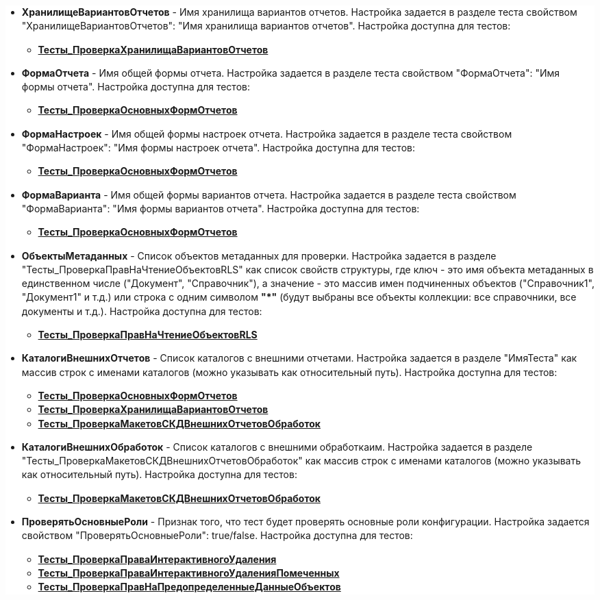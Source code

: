 <a id="markdown-Настройки_ХранилищеВариантовОтчетов" name="Настройки_ХранилищеВариантовОтчетов"></a>
+ **ХранилищеВариантовОтчетов** - Имя хранилища вариантов отчетов. Настройка задается в разделе теста свойством "ХранилищеВариантовОтчетов": "Имя хранилища вариантов отчетов". Настройка доступна для тестов:

    - **[Тесты_ПроверкаХранилищаВариантовОтчетов](#Тесты_ПроверкаХранилищаВариантовОтчетов)**

<a id="markdown-Настройки_ФормаОтчета" name="Настройки_ФормаОтчета"></a>
+ **ФормаОтчета** - Имя общей формы отчета. Настройка задается в разделе теста свойством "ФормаОтчета": "Имя формы отчета". Настройка доступна для тестов:

    - **[Тесты_ПроверкаОсновныхФормОтчетов](#Тесты_ПроверкаОсновныхФормОтчетов)**

<a id="markdown-Настройки_ФормаНастроекОтчета" name="Настройки_ФормаНастроекОтчета"></a>
+ **ФормаНастроек** - Имя общей формы настроек отчета. Настройка задается в разделе теста свойством "ФормаНастроек": "Имя формы настроек отчета". Настройка доступна для тестов:

    - **[Тесты_ПроверкаОсновныхФормОтчетов](#Тесты_ПроверкаОсновныхФормОтчетов)**

<a id="markdown-Настройки_ФормаВариантаОтчета" name="Настройки_ФормаВариантаОтчета"></a>
+ **ФормаВарианта** - Имя общей формы вариантов отчета. Настройка задается в разделе теста свойством "ФормаВарианта": "Имя формы вариантов отчета". Настройка доступна для тестов:

    - **[Тесты_ПроверкаОсновныхФормОтчетов](#Тесты_ПроверкаОсновныхФормОтчетов)**

<a id="markdown-Настройки_ОбъектыМетаданных" name="Настройки_ОбъектыМетаданных"></a>
+ **ОбъектыМетаданных** - Список объектов метаданных для проверки. Настройка задается в разделе "Тесты_ПроверкаПравНаЧтениеОбъектовRLS" как список свойств структуры, где ключ - это имя объекта метаданных в единственном числе ("Документ", "Справочник"), а значение - это массив имен подчиненных объектов ("Справочник1", "Документ1" и т.д.) или строка с одним символом **"*"** (будут выбраны все объекты коллекции: все справочники, все документы и т.д.). Настройка доступна для тестов:

    - **[Тесты_ПроверкаПравНаЧтениеОбъектовRLS](#Тесты_ПроверкаПравНаЧтениеОбъектовRLS)**
   
<a id="markdown-Настройки_КаталогиВнешнихОтчетов" name="Настройки_КаталогиВнешнихОтчетов"></a> 
+ **КаталогиВнешнихОтчетов** - Список каталогов с внешними отчетами. Настройка задается в разделе "ИмяТеста" как массив строк с именами каталогов (можно указывать как относительный путь). Настройка доступна для тестов:
 
    - **[Тесты_ПроверкаОсновныхФормОтчетов](#Тесты_ПроверкаОсновныхФормОтчетов)**
    - **[Тесты_ПроверкаХранилищаВариантовОтчетов](#Тесты_ПроверкаХранилищаВариантовОтчетов)**
    - **[Тесты_ПроверкаМакетовСКДВнешнихОтчетовОбработок](#Тесты_ПроверкаМакетовСКДВнешнихОтчетовОбработок)**

<a id="markdown-Настройки_КаталогиВнешнихОбработок" name="Настройки_КаталогиВнешнихОбработок"></a> 
+ **КаталогиВнешнихОбработок** - Список каталогов с внешними обработкаим. Настройка задается в разделе "Тесты_ПроверкаМакетовСКДВнешнихОтчетовОбработок" как массив строк с именами каталогов (можно указывать как относительный путь). Настройка доступна для тестов:
 
    - **[Тесты_ПроверкаМакетовСКДВнешнихОтчетовОбработок](#Тесты_ПроверкаМакетовСКДВнешнихОтчетовОбработок)**

<a id="markdown-Настройки_ПроверятьОсновныеРоли" name="Настройки_ПроверятьОсновныеРоли"></a> 
+ **ПроверятьОсновныеРоли** - Признак того, что тест будет проверять основные роли конфигурации. Настройка задается свойством "ПроверятьОсновныеРоли": true/false. Настройка доступна для тестов:
 
    - **[Тесты_ПроверкаПраваИнтерактивногоУдаления](#Тесты_ПроверкаПраваИнтерактивногоУдаления)**
    - **[Тесты_ПроверкаПраваИнтерактивногоУдаленияПомеченных](#Тесты_ПроверкаПраваИнтерактивногоУдаленияПомеченных)**
    - **[Тесты_ПроверкаПравНаПредопределенныеДанныеОбъектов](#Тесты_ПроверкаПравНаПредопределенныеДанныеОбъектов)**
